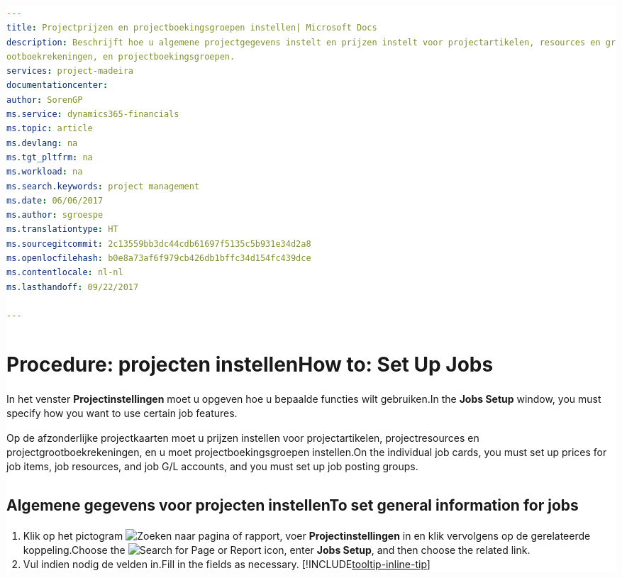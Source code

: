 ```yaml
---
title: Projectprijzen en projectboekingsgroepen instellen| Microsoft Docs
description: Beschrijft hoe u algemene projectgegevens instelt en prijzen instelt voor projectartikelen, resources en grootboekrekeningen, en projectboekingsgroepen.
services: project-madeira
documentationcenter: 
author: SorenGP
ms.service: dynamics365-financials
ms.topic: article
ms.devlang: na
ms.tgt_pltfrm: na
ms.workload: na
ms.search.keywords: project management
ms.date: 06/06/2017
ms.author: sgroespe
ms.translationtype: HT
ms.sourcegitcommit: 2c13559bb3dc44cdb61697f5135c5b931e34d2a8
ms.openlocfilehash: b0e8a73af6f979cb426db1bffc34d154fc439dce
ms.contentlocale: nl-nl
ms.lasthandoff: 09/22/2017

---
```

# <a name="how-to-set-up-jobs"></a><span data-ttu-id="91a5a-103">Procedure: projecten instellen</span><span class="sxs-lookup"><span data-stu-id="91a5a-103">How to: Set Up Jobs</span></span>
<span data-ttu-id="91a5a-104">In het venster **Projectinstellingen** moet u opgeven hoe u bepaalde functies wilt gebruiken.</span><span class="sxs-lookup"><span data-stu-id="91a5a-104">In the **Jobs Setup** window, you must specify how you want to use certain job features.</span></span>

<span data-ttu-id="91a5a-105">Op de afzonderlijke projectkaarten moet u prijzen instellen voor projectartikelen, projectresources en projectgrootboekrekeningen, en u moet projectboekingsgroepen instellen.</span><span class="sxs-lookup"><span data-stu-id="91a5a-105">On the individual job cards, you must set up prices for job items, job resources, and job G/L accounts, and you must set up job posting groups.</span></span>

## <a name="to-set-general-information-for-jobs"></a><span data-ttu-id="91a5a-106">Algemene gegevens voor projecten instellen</span><span class="sxs-lookup"><span data-stu-id="91a5a-106">To set general information for jobs</span></span>
1. <span data-ttu-id="91a5a-107">Klik op het pictogram ![Zoeken naar pagina of rapport](media/ui-search/search_small.png "pictogram Zoeken naar pagina of rapport"), voer **Projectinstellingen** in en klik vervolgens op de gerelateerde koppeling.</span><span class="sxs-lookup"><span data-stu-id="91a5a-107">Choose the ![Search for Page or Report](media/ui-search/search_small.png "Search for Page or Report icon") icon, enter **Jobs Setup**, and then choose the related link.</span></span>
2. <span data-ttu-id="91a5a-108">Vul indien nodig de velden in.</span><span class="sxs-lookup"><span data-stu-id="91a5a-108">Fill in the fields as necessary.</span></span> [!INCLUDE[tooltip-inline-tip](includes/tooltip-inline-tip_md.md)]
